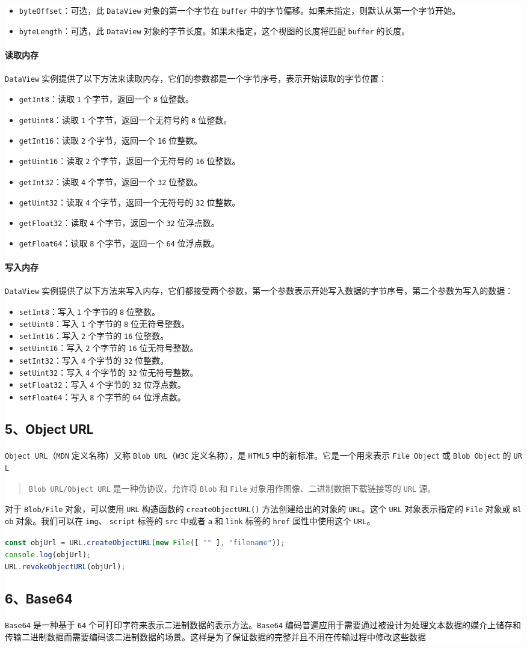 * `byteOffset`：可选，此 `DataView` 对象的第一个字节在 `buffer` 中的字节偏移。如果未指定，则默认从第一个字节开始。

* `byteLength`：可选，此 `DataView` 对象的字节长度。如果未指定，这个视图的长度将匹配 `buffer` 的长度。

#### 读取内存

`DataView` 实例提供了以下方法来读取内存，它们的参数都是一个字节序号，表示开始读取的字节位置：

* `getInt8`：读取 `1` 个字节，返回一个 `8` 位整数。

* `getUint8`：读取 `1` 个字节，返回一个无符号的 `8` 位整数。

* `getInt16`：读取 `2` 个字节，返回一个 `16` 位整数。

* `getUint16`：读取 `2` 个字节，返回一个无符号的 `16` 位整数。

* `getInt32`：读取 `4` 个字节，返回一个 `32` 位整数。

* `getUint32`：读取 `4` 个字节，返回一个无符号的 `32` 位整数。

* `getFloat32`：读取 `4` 个字节，返回一个 `32` 位浮点数。

* `getFloat64`：读取 `8` 个字节，返回一个 `64` 位浮点数。

#### 写入内存

`DataView` 实例提供了以下方法来写入内存，它们都接受两个参数，第一个参数表示开始写入数据的字节序号，第二个参数为写入的数据：

* `setInt8`：写入 `1` 个字节的 `8` 位整数。
* `setUint8`：写入 `1` 个字节的 `8` 位无符号整数。
* `setInt16`：写入 `2` 个字节的 `16` 位整数。
* `setUint16`：写入 `2` 个字节的 `16` 位无符号整数。
* `setInt32`：写入 `4` 个字节的 `32` 位整数。
* `setUint32`：写入 `4` 个字节的 `32` 位无符号整数。
* `setFloat32`：写入 `4` 个字节的 `32` 位浮点数。
* `setFloat64`：写入 `8` 个字节的 `64` 位浮点数。

## 5、Object URL

`Object URL`（`MDN` 定义名称）又称 `Blob URL`（`W3C` 定义名称），是 `HTML5` 中的新标准。它是一个用来表示 `File Object` 或 `Blob Object` 的 `URL`

> `Blob URL/Object URL` 是一种伪协议，允许将 `Blob` 和 `File` 对象用作图像、二进制数据下载链接等的 `URL` 源。

对于 `Blob/File` 对象，可以使用 `URL` 构造函数的 `createObjectURL()` 方法创建给出的对象的 `URL`。这个 `URL` 对象表示指定的 `File` 对象或
`Blob` 对象。我们可以在 `img`、 `script` 标签的 `src` 中或者 `a` 和 `link` 标签的 `href` 属性中使用这个 `URL`。

```ts
const objUrl = URL.createObjectURL(new File([ "" ], "filename"));
console.log(objUrl);
URL.revokeObjectURL(objUrl);
```

## 6、Base64

`Base64` 是一种基于 `64` 个可打印字符来表示二进制数据的表示方法。`Base64`
编码普遍应用于需要通过被设计为处理文本数据的媒介上储存和传输二进制数据而需要编码该二进制数据的场景。这样是为了保证数据的完整并且不用在传输过程中修改这些数据
